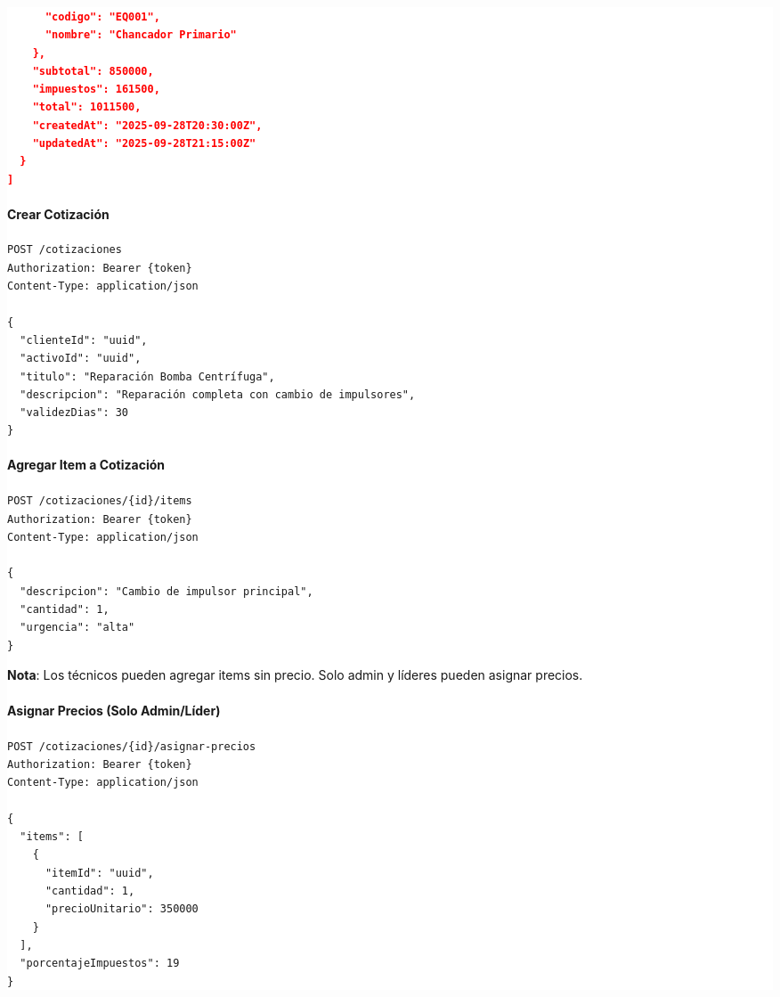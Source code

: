 ```json
      "codigo": "EQ001",
      "nombre": "Chancador Primario"
    },
    "subtotal": 850000,
    "impuestos": 161500,
    "total": 1011500,
    "createdAt": "2025-09-28T20:30:00Z",
    "updatedAt": "2025-09-28T21:15:00Z"
  }
]
```

#### Crear Cotización
```http
POST /cotizaciones
Authorization: Bearer {token}
Content-Type: application/json

{
  "clienteId": "uuid",
  "activoId": "uuid",
  "titulo": "Reparación Bomba Centrífuga",
  "descripcion": "Reparación completa con cambio de impulsores",
  "validezDias": 30
}
```

#### Agregar Item a Cotización
```http
POST /cotizaciones/{id}/items
Authorization: Bearer {token}
Content-Type: application/json

{
  "descripcion": "Cambio de impulsor principal",
  "cantidad": 1,
  "urgencia": "alta"
}
```

**Nota**: Los técnicos pueden agregar items sin precio. Solo admin y líderes pueden asignar precios.

#### Asignar Precios (Solo Admin/Líder)
```http
POST /cotizaciones/{id}/asignar-precios
Authorization: Bearer {token}
Content-Type: application/json

{
  "items": [
    {
      "itemId": "uuid",
      "cantidad": 1,
      "precioUnitario": 350000
    }
  ],
  "porcentajeImpuestos": 19
}
```
